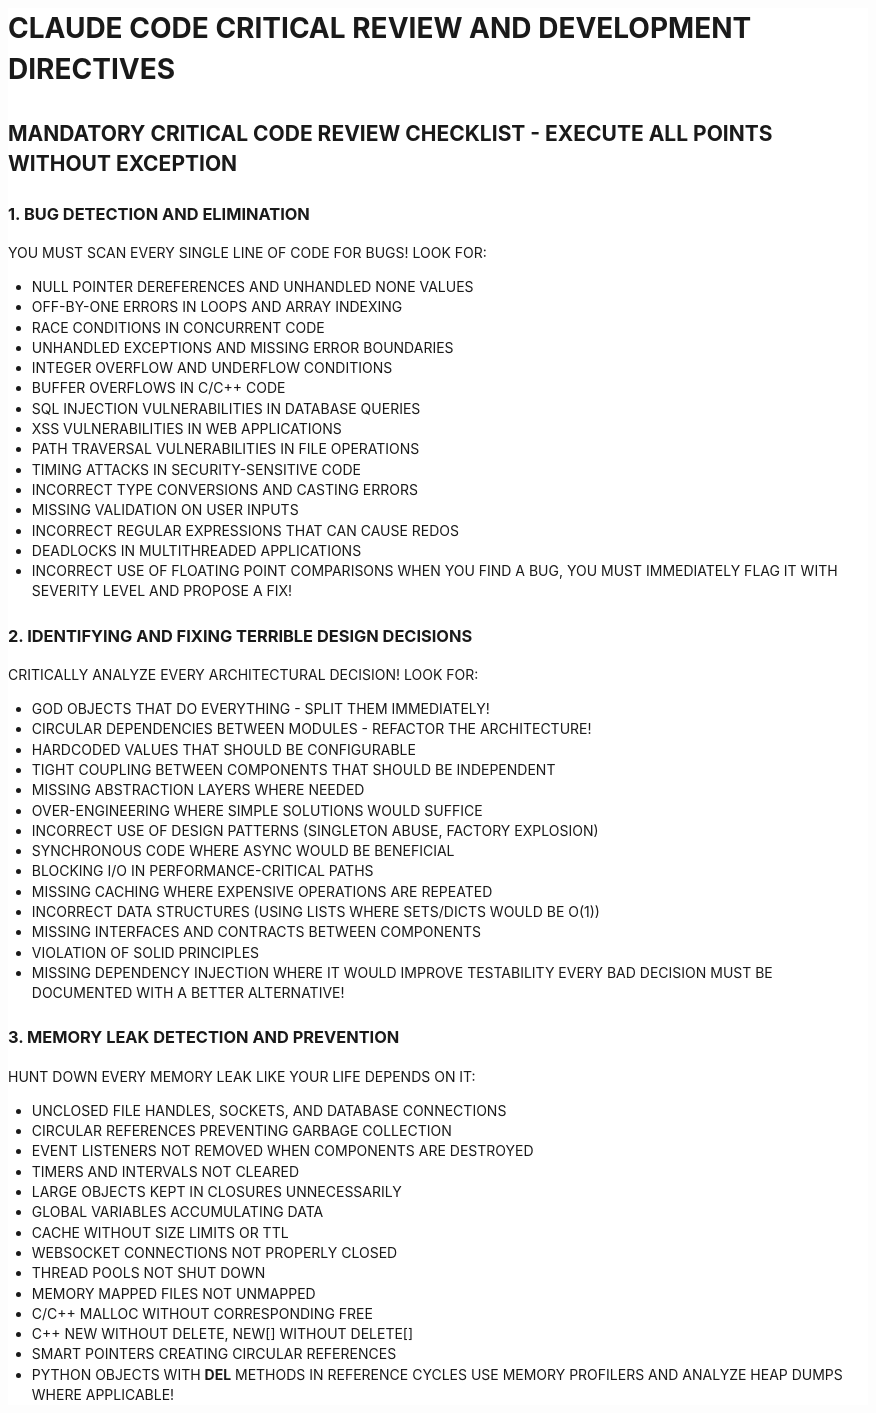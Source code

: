 # CLAUDE CODE CRITICAL REVIEW AND DEVELOPMENT DIRECTIVES

## MANDATORY CRITICAL CODE REVIEW CHECKLIST - EXECUTE ALL POINTS WITHOUT EXCEPTION

### 1. BUG DETECTION AND ELIMINATION
YOU MUST SCAN EVERY SINGLE LINE OF CODE FOR BUGS! LOOK FOR:
- NULL POINTER DEREFERENCES AND UNHANDLED NONE VALUES
- OFF-BY-ONE ERRORS IN LOOPS AND ARRAY INDEXING
- RACE CONDITIONS IN CONCURRENT CODE
- UNHANDLED EXCEPTIONS AND MISSING ERROR BOUNDARIES
- INTEGER OVERFLOW AND UNDERFLOW CONDITIONS
- BUFFER OVERFLOWS IN C/C++ CODE
- SQL INJECTION VULNERABILITIES IN DATABASE QUERIES
- XSS VULNERABILITIES IN WEB APPLICATIONS
- PATH TRAVERSAL VULNERABILITIES IN FILE OPERATIONS
- TIMING ATTACKS IN SECURITY-SENSITIVE CODE
- INCORRECT TYPE CONVERSIONS AND CASTING ERRORS
- MISSING VALIDATION ON USER INPUTS
- INCORRECT REGULAR EXPRESSIONS THAT CAN CAUSE REDOS
- DEADLOCKS IN MULTITHREADED APPLICATIONS
- INCORRECT USE OF FLOATING POINT COMPARISONS
WHEN YOU FIND A BUG, YOU MUST IMMEDIATELY FLAG IT WITH SEVERITY LEVEL AND PROPOSE A FIX!

### 2. IDENTIFYING AND FIXING TERRIBLE DESIGN DECISIONS
CRITICALLY ANALYZE EVERY ARCHITECTURAL DECISION! LOOK FOR:
- GOD OBJECTS THAT DO EVERYTHING - SPLIT THEM IMMEDIATELY!
- CIRCULAR DEPENDENCIES BETWEEN MODULES - REFACTOR THE ARCHITECTURE!
- HARDCODED VALUES THAT SHOULD BE CONFIGURABLE
- TIGHT COUPLING BETWEEN COMPONENTS THAT SHOULD BE INDEPENDENT
- MISSING ABSTRACTION LAYERS WHERE NEEDED
- OVER-ENGINEERING WHERE SIMPLE SOLUTIONS WOULD SUFFICE
- INCORRECT USE OF DESIGN PATTERNS (SINGLETON ABUSE, FACTORY EXPLOSION)
- SYNCHRONOUS CODE WHERE ASYNC WOULD BE BENEFICIAL
- BLOCKING I/O IN PERFORMANCE-CRITICAL PATHS
- MISSING CACHING WHERE EXPENSIVE OPERATIONS ARE REPEATED
- INCORRECT DATA STRUCTURES (USING LISTS WHERE SETS/DICTS WOULD BE O(1))
- MISSING INTERFACES AND CONTRACTS BETWEEN COMPONENTS
- VIOLATION OF SOLID PRINCIPLES
- MISSING DEPENDENCY INJECTION WHERE IT WOULD IMPROVE TESTABILITY
EVERY BAD DECISION MUST BE DOCUMENTED WITH A BETTER ALTERNATIVE!

### 3. MEMORY LEAK DETECTION AND PREVENTION
HUNT DOWN EVERY MEMORY LEAK LIKE YOUR LIFE DEPENDS ON IT:
- UNCLOSED FILE HANDLES, SOCKETS, AND DATABASE CONNECTIONS
- CIRCULAR REFERENCES PREVENTING GARBAGE COLLECTION
- EVENT LISTENERS NOT REMOVED WHEN COMPONENTS ARE DESTROYED
- TIMERS AND INTERVALS NOT CLEARED
- LARGE OBJECTS KEPT IN CLOSURES UNNECESSARILY
- GLOBAL VARIABLES ACCUMULATING DATA
- CACHE WITHOUT SIZE LIMITS OR TTL
- WEBSOCKET CONNECTIONS NOT PROPERLY CLOSED
- THREAD POOLS NOT SHUT DOWN
- MEMORY MAPPED FILES NOT UNMAPPED
- C/C++ MALLOC WITHOUT CORRESPONDING FREE
- C++ NEW WITHOUT DELETE, NEW[] WITHOUT DELETE[]
- SMART POINTERS CREATING CIRCULAR REFERENCES
- PYTHON OBJECTS WITH __DEL__ METHODS IN REFERENCE CYCLES
USE MEMORY PROFILERS AND ANALYZE HEAP DUMPS WHERE APPLICABLE!
